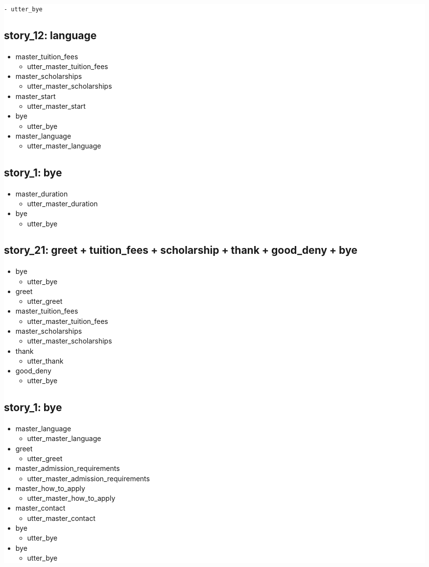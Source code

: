     - utter_bye

## story_12: language
* master_tuition_fees
    - utter_master_tuition_fees
* master_scholarships
    - utter_master_scholarships
* master_start
    - utter_master_start
* bye
    - utter_bye
* master_language
    - utter_master_language

## story_1: bye
* master_duration
    - utter_master_duration
* bye
    - utter_bye

## story_21: greet + tuition_fees + scholarship + thank + good_deny + bye
* bye
    - utter_bye
* greet
    - utter_greet
* master_tuition_fees
    - utter_master_tuition_fees
* master_scholarships
    - utter_master_scholarships
* thank
    - utter_thank
* good_deny
    - utter_bye

## story_1: bye
* master_language
    - utter_master_language
* greet
    - utter_greet
* master_admission_requirements
    - utter_master_admission_requirements
* master_how_to_apply
    - utter_master_how_to_apply
* master_contact
    - utter_master_contact
* bye
    - utter_bye
* bye
    - utter_bye
